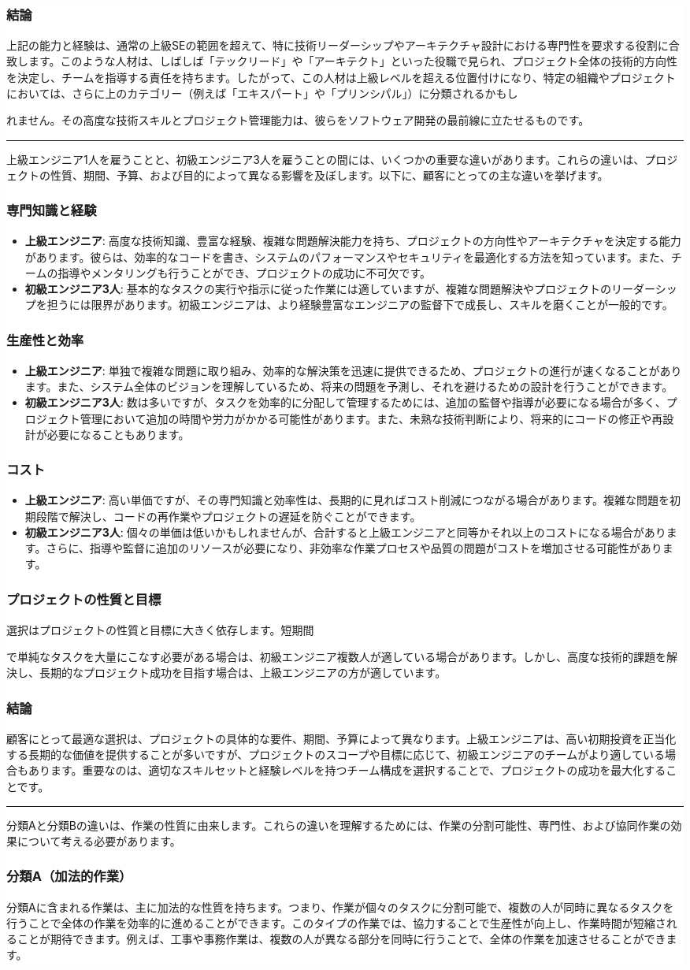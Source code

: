 ### 結論

上記の能力と経験は、通常の上級SEの範囲を超えて、特に技術リーダーシップやアーキテクチャ設計における専門性を要求する役割に合致します。このような人材は、しばしば「テックリード」や「アーキテクト」といった役職で見られ、プロジェクト全体の技術的方向性を決定し、チームを指導する責任を持ちます。したがって、この人材は上級レベルを超える位置付けになり、特定の組織やプロジェクトにおいては、さらに上のカテゴリー（例えば「エキスパート」や「プリンシパル」）に分類されるかもし

れません。その高度な技術スキルとプロジェクト管理能力は、彼らをソフトウェア開発の最前線に立たせるものです。

---


上級エンジニア1人を雇うことと、初級エンジニア3人を雇うことの間には、いくつかの重要な違いがあります。これらの違いは、プロジェクトの性質、期間、予算、および目的によって異なる影響を及ぼします。以下に、顧客にとっての主な違いを挙げます。

### 専門知識と経験

- **上級エンジニア**: 高度な技術知識、豊富な経験、複雑な問題解決能力を持ち、プロジェクトの方向性やアーキテクチャを決定する能力があります。彼らは、効率的なコードを書き、システムのパフォーマンスやセキュリティを最適化する方法を知っています。また、チームの指導やメンタリングも行うことができ、プロジェクトの成功に不可欠です。
- **初級エンジニア3人**: 基本的なタスクの実行や指示に従った作業には適していますが、複雑な問題解決やプロジェクトのリーダーシップを担うには限界があります。初級エンジニアは、より経験豊富なエンジニアの監督下で成長し、スキルを磨くことが一般的です。

### 生産性と効率

- **上級エンジニア**: 単独で複雑な問題に取り組み、効率的な解決策を迅速に提供できるため、プロジェクトの進行が速くなることがあります。また、システム全体のビジョンを理解しているため、将来の問題を予測し、それを避けるための設計を行うことができます。
- **初級エンジニア3人**: 数は多いですが、タスクを効率的に分配して管理するためには、追加の監督や指導が必要になる場合が多く、プロジェクト管理において追加の時間や労力がかかる可能性があります。また、未熟な技術判断により、将来的にコードの修正や再設計が必要になることもあります。

### コスト

- **上級エンジニア**: 高い単価ですが、その専門知識と効率性は、長期的に見ればコスト削減につながる場合があります。複雑な問題を初期段階で解決し、コードの再作業やプロジェクトの遅延を防ぐことができます。
- **初級エンジニア3人**: 個々の単価は低いかもしれませんが、合計すると上級エンジニアと同等かそれ以上のコストになる場合があります。さらに、指導や監督に追加のリソースが必要になり、非効率な作業プロセスや品質の問題がコストを増加させる可能性があります。

### プロジェクトの性質と目標

選択はプロジェクトの性質と目標に大きく依存します。短期間

で単純なタスクを大量にこなす必要がある場合は、初級エンジニア複数人が適している場合があります。しかし、高度な技術的課題を解決し、長期的なプロジェクト成功を目指す場合は、上級エンジニアの方が適しています。

### 結論

顧客にとって最適な選択は、プロジェクトの具体的な要件、期間、予算によって異なります。上級エンジニアは、高い初期投資を正当化する長期的な価値を提供することが多いですが、プロジェクトのスコープや目標に応じて、初級エンジニアのチームがより適している場合もあります。重要なのは、適切なスキルセットと経験レベルを持つチーム構成を選択することで、プロジェクトの成功を最大化することです。


---

分類Aと分類Bの違いは、作業の性質に由来します。これらの違いを理解するためには、作業の分割可能性、専門性、および協同作業の効果について考える必要があります。

### 分類A（加法的作業）

分類Aに含まれる作業は、主に加法的な性質を持ちます。つまり、作業が個々のタスクに分割可能で、複数の人が同時に異なるタスクを行うことで全体の作業を効率的に進めることができます。このタイプの作業では、協力することで生産性が向上し、作業時間が短縮されることが期待できます。例えば、工事や事務作業は、複数の人が異なる部分を同時に行うことで、全体の作業を加速させることができます。
